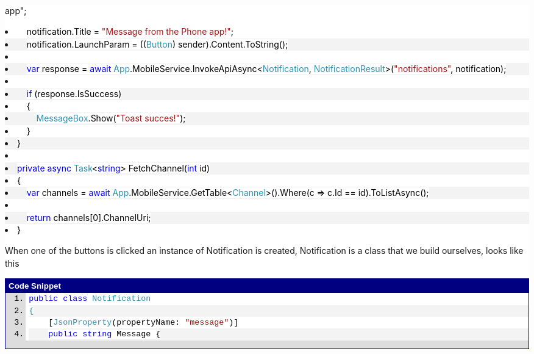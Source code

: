 app&quot;</span><span style="background:#ffffff;color:#000000">;</span></li> <li>    <span style="background:#ffffff;color:#000000">notification.Title = </span><span style="background:#ffffff;color:#a31515">&quot;Message from the Phone app!&quot;</span><span style="background:#ffffff;color:#000000">;</span></li> <li style="background: #f3f3f3">    <span style="background:#ffffff;color:#000000">notification.LaunchParam = ((</span><span style="background:#ffffff;color:#2b91af">Button</span><span style="background:#ffffff;color:#000000">) sender).Content.ToString();</span></li> <li>&nbsp;</li> <li style="background: #f3f3f3">    <span style="background:#ffffff;color:#000000"></span><span style="background:#ffffff;color:#0000ff">var</span><span style="background:#ffffff;color:#000000"> response = </span><span style="background:#ffffff;color:#0000ff">await</span><span style="background:#ffffff;color:#000000"> </span><span style="background:#ffffff;color:#2b91af">App</span><span style="background:#ffffff;color:#000000">.MobileService.InvokeApiAsync&lt;</span><span style="background:#ffffff;color:#2b91af">Notification</span><span style="background:#ffffff;color:#000000">, </span><span style="background:#ffffff;color:#2b91af">NotificationResult</span><span style="background:#ffffff;color:#000000">&gt;(</span><span style="background:#ffffff;color:#a31515">&quot;notifications&quot;</span><span style="background:#ffffff;color:#000000">, notification);</span></li> <li>&nbsp;</li> <li style="background: #f3f3f3">    <span style="background:#ffffff;color:#000000"></span><span style="background:#ffffff;color:#0000ff">if</span><span style="background:#ffffff;color:#000000"> (response.IsSuccess)</span></li> <li>    <span style="background:#ffffff;color:#000000">{</span></li> <li style="background: #f3f3f3">        <span style="background:#ffffff;color:#000000"></span><span style="background:#ffffff;color:#2b91af">MessageBox</span><span style="background:#ffffff;color:#000000">.Show(</span><span style="background:#ffffff;color:#a31515">&quot;Toast succes!&quot;</span><span style="background:#ffffff;color:#000000">);</span></li> <li>    <span style="background:#ffffff;color:#000000">}</span></li> <li style="background: #f3f3f3"><span style="background:#ffffff;color:#000000">}</span></li> <li>&nbsp;</li> <li style="background: #f3f3f3"><span style="background:#ffffff;color:#0000ff">private</span><span style="background:#ffffff;color:#000000"> </span><span style="background:#ffffff;color:#0000ff">async</span><span style="background:#ffffff;color:#000000"> </span><span style="background:#ffffff;color:#2b91af">Task</span><span style="background:#ffffff;color:#000000">&lt;</span><span style="background:#ffffff;color:#0000ff">string</span><span style="background:#ffffff;color:#000000">&gt; FetchChannel(</span><span style="background:#ffffff;color:#0000ff">int</span><span style="background:#ffffff;color:#000000"> id)</span></li> <li><span style="background:#ffffff;color:#000000">{</span></li> <li style="background: #f3f3f3">    <span style="background:#ffffff;color:#000000"></span><span style="background:#ffffff;color:#0000ff">var</span><span style="background:#ffffff;color:#000000"> channels = </span><span style="background:#ffffff;color:#0000ff">await</span><span style="background:#ffffff;color:#000000"> </span><span style="background:#ffffff;color:#2b91af">App</span><span style="background:#ffffff;color:#000000">.MobileService.GetTable&lt;</span><span style="background:#ffffff;color:#2b91af">Channel</span><span style="background:#ffffff;color:#000000">&gt;().Where(c =&gt; c.Id == id).ToListAsync();</span></li> <li>&nbsp;</li> <li style="background: #f3f3f3">    <span style="background:#ffffff;color:#000000"></span><span style="background:#ffffff;color:#0000ff">return</span><span style="background:#ffffff;color:#000000"> channels[0].ChannelUri;</span></li> <li><span style="background:#ffffff;color:#000000">}</span></li> </ol> </div> </div> </div>  <p>When one of the buttons is clicked an instance of Notification is created, Notification is a class that we build ourselves, looks like this</p>  <div id="scid:9ce6104f-a9aa-4a17-a79f-3a39532ebf7c:192e2027-cc1a-46e2-af33-bfe224f634a5" class="wlWriterEditableSmartContent" style="float: none; padding-bottom: 0px; padding-top: 0px; padding-left: 0px; margin: 0px; display: inline; padding-right: 0px"> <div style="border: #000080 1px solid; color: #000; font-family: 'Courier New', Courier, Monospace; font-size: 10pt"> <div style="background: #000080; color: #fff; font-family: Verdana, Tahoma, Arial, sans-serif; font-weight: bold; padding: 2px 5px">Code Snippet</div> <div style="background: #ddd; max-height: 300px; overflow: auto"> <ol start="1" style="background: #ffffff; margin: 0 0 0 2.5em; padding: 0 0 0 5px;"> <li><span style="background:#ffffff;color:#0000ff">public</span><span style="background:#ffffff;color:#000000"> </span><span style="background:#ffffff;color:#0000ff">class</span><span style="background:#ffffff;color:#000000"> </span><span style="background:#ffffff;color:#2b91af">Notification</span></li> <li style="background: #f3f3f3"><span style="background:#ffffff;color:#2b91af">{</span></li> <li>    <span style="background:#ffffff;color:#000000">[</span><span style="background:#ffffff;color:#2b91af">JsonProperty</span><span style="background:#ffffff;color:#000000">(propertyName: </span><span style="background:#ffffff;color:#a31515">&quot;message&quot;</span><span style="background:#ffffff;color:#000000">)]</span></li> <li style="background: #f3f3f3">    <span style="background:#ffffff;color:#000000"></span><span style="background:#ffffff;color:#0000ff">public</span><span style="background:#ffffff;color:#000000"> </span><span style="background:#ffffff;color:#0000ff">string</span><span style="background:#ffffff;color:#000000"> Message {